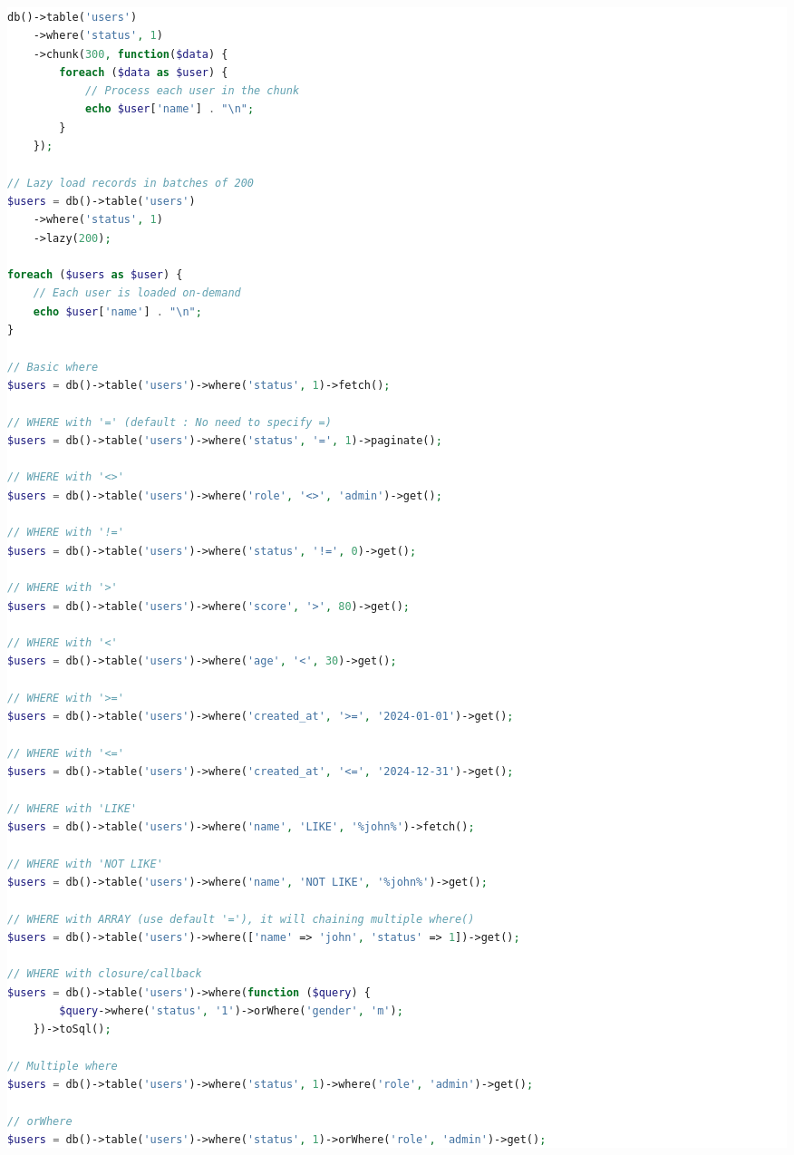 ```php
db()->table('users')
    ->where('status', 1)
    ->chunk(300, function($data) {
        foreach ($data as $user) {
            // Process each user in the chunk
            echo $user['name'] . "\n";
        }
    });

// Lazy load records in batches of 200
$users = db()->table('users')
    ->where('status', 1)
    ->lazy(200);

foreach ($users as $user) {
    // Each user is loaded on-demand
    echo $user['name'] . "\n";
}

// Basic where
$users = db()->table('users')->where('status', 1)->fetch();

// WHERE with '=' (default : No need to specify =)
$users = db()->table('users')->where('status', '=', 1)->paginate();

// WHERE with '<>'
$users = db()->table('users')->where('role', '<>', 'admin')->get();

// WHERE with '!='
$users = db()->table('users')->where('status', '!=', 0)->get();

// WHERE with '>'
$users = db()->table('users')->where('score', '>', 80)->get();

// WHERE with '<'
$users = db()->table('users')->where('age', '<', 30)->get();

// WHERE with '>='
$users = db()->table('users')->where('created_at', '>=', '2024-01-01')->get();

// WHERE with '<='
$users = db()->table('users')->where('created_at', '<=', '2024-12-31')->get();

// WHERE with 'LIKE'
$users = db()->table('users')->where('name', 'LIKE', '%john%')->fetch();

// WHERE with 'NOT LIKE'
$users = db()->table('users')->where('name', 'NOT LIKE', '%john%')->get();

// WHERE with ARRAY (use default '='), it will chaining multiple where()
$users = db()->table('users')->where(['name' => 'john', 'status' => 1])->get();

// WHERE with closure/callback
$users = db()->table('users')->where(function ($query) {
        $query->where('status', '1')->orWhere('gender', 'm');
    })->toSql();

// Multiple where
$users = db()->table('users')->where('status', 1)->where('role', 'admin')->get();

// orWhere
$users = db()->table('users')->where('status', 1)->orWhere('role', 'admin')->get();

```